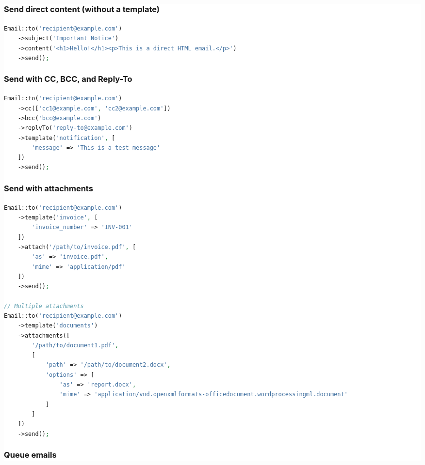 ### Send direct content (without a template)

```php
Email::to('recipient@example.com')
    ->subject('Important Notice')
    ->content('<h1>Hello!</h1><p>This is a direct HTML email.</p>')
    ->send();
```

### Send with CC, BCC, and Reply-To

```php
Email::to('recipient@example.com')
    ->cc(['cc1@example.com', 'cc2@example.com'])
    ->bcc('bcc@example.com')
    ->replyTo('reply-to@example.com')
    ->template('notification', [
        'message' => 'This is a test message'
    ])
    ->send();
```

### Send with attachments

```php
Email::to('recipient@example.com')
    ->template('invoice', [
        'invoice_number' => 'INV-001'
    ])
    ->attach('/path/to/invoice.pdf', [
        'as' => 'invoice.pdf',
        'mime' => 'application/pdf'
    ])
    ->send();

// Multiple attachments
Email::to('recipient@example.com')
    ->template('documents')
    ->attachments([
        '/path/to/document1.pdf',
        [
            'path' => '/path/to/document2.docx',
            'options' => [
                'as' => 'report.docx',
                'mime' => 'application/vnd.openxmlformats-officedocument.wordprocessingml.document'
            ]
        ]
    ])
    ->send();
```

### Queue emails
